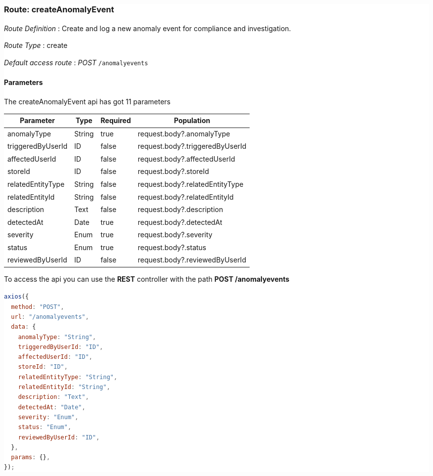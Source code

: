 ### Route: createAnomalyEvent

_Route Definition_ : Create and log a new anomaly event for compliance and investigation.

_Route Type_ : create

_Default access route_ : _POST_ `/anomalyevents`

#### Parameters

The createAnomalyEvent api has got 11 parameters

| Parameter         | Type   | Required | Population                      |
| ----------------- | ------ | -------- | ------------------------------- |
| anomalyType       | String | true     | request.body?.anomalyType       |
| triggeredByUserId | ID     | false    | request.body?.triggeredByUserId |
| affectedUserId    | ID     | false    | request.body?.affectedUserId    |
| storeId           | ID     | false    | request.body?.storeId           |
| relatedEntityType | String | false    | request.body?.relatedEntityType |
| relatedEntityId   | String | false    | request.body?.relatedEntityId   |
| description       | Text   | false    | request.body?.description       |
| detectedAt        | Date   | true     | request.body?.detectedAt        |
| severity          | Enum   | true     | request.body?.severity          |
| status            | Enum   | true     | request.body?.status            |
| reviewedByUserId  | ID     | false    | request.body?.reviewedByUserId  |

To access the api you can use the **REST** controller with the path **POST /anomalyevents**

```js
axios({
  method: "POST",
  url: "/anomalyevents",
  data: {
    anomalyType: "String",
    triggeredByUserId: "ID",
    affectedUserId: "ID",
    storeId: "ID",
    relatedEntityType: "String",
    relatedEntityId: "String",
    description: "Text",
    detectedAt: "Date",
    severity: "Enum",
    status: "Enum",
    reviewedByUserId: "ID",
  },
  params: {},
});
```
